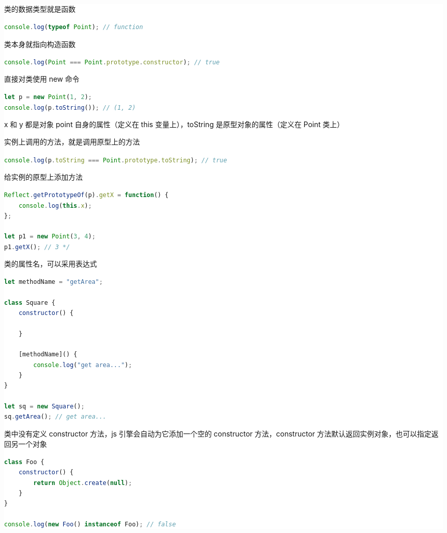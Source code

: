 类的数据类型就是函数

```js
console.log(typeof Point); // function
```

类本身就指向构造函数

```js
console.log(Point === Point.prototype.constructor); // true
```

直接对类使用 new 命令

```js
let p = new Point(1, 2);
console.log(p.toString()); // (1, 2)
```

x 和 y 都是对象 point 自身的属性（定义在 this 变量上），toString 是原型对象的属性（定义在 Point 类上）

实例上调用的方法，就是调用原型上的方法

```js
console.log(p.toString === Point.prototype.toString); // true
```

给实例的原型上添加方法

```js
Reflect.getPrototypeOf(p).getX = function() {
    console.log(this.x);
};

let p1 = new Point(3, 4);
p1.getX(); // 3 */
```

类的属性名，可以采用表达式

```js
let methodName = "getArea";

class Square {
    constructor() {

    }

    [methodName]() {
        console.log("get area...");
    }
}

let sq = new Square();
sq.getArea(); // get area...
```

类中没有定义 constructor 方法，js 引擎会自动为它添加一个空的 constructor 方法，constructor 方法默认返回实例对象，也可以指定返回另一个对象

```js
class Foo {
    constructor() {
        return Object.create(null);
    }
}

console.log(new Foo() instanceof Foo); // false
```
